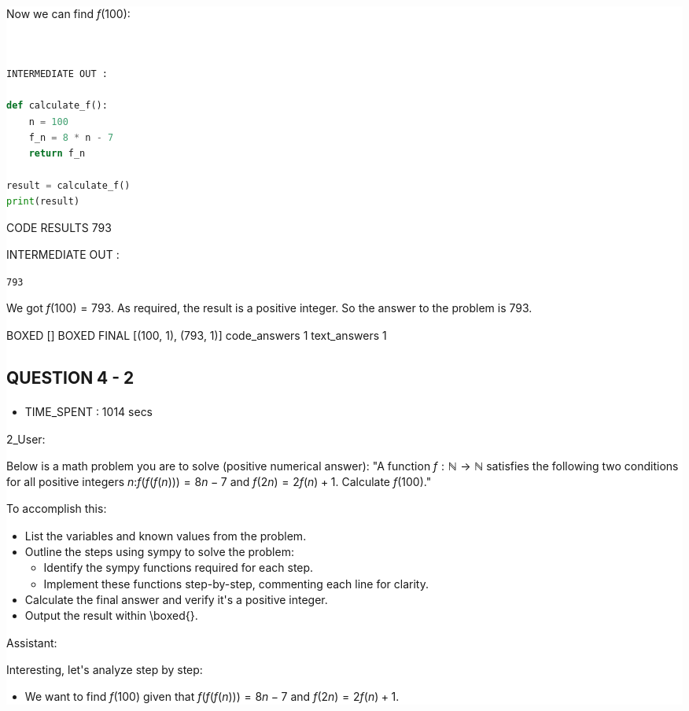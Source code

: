 Now we can find $f(100)$:

```python


INTERMEDIATE OUT :

def calculate_f():
    n = 100
    f_n = 8 * n - 7
    return f_n

result = calculate_f()
print(result)
```

CODE RESULTS 793

INTERMEDIATE OUT :
```output
793
```
We got $f(100) = 793$. As required, the result is a positive integer. So the answer to the problem is $793$.

BOXED []
BOXED FINAL 
[(100, 1), (793, 1)]
code_answers 1 text_answers 1



## QUESTION 4 - 2 
- TIME_SPENT : 1014 secs

2_User:

Below is a math problem you are to solve (positive numerical answer):
"A function $f: \mathbb N \to \mathbb N$ satisfies the following two conditions for all positive integers $n$:$f(f(f(n)))=8n-7$ and $f(2n)=2f(n)+1$. Calculate $f(100)$."

To accomplish this:
- List the variables and known values from the problem.
- Outline the steps using sympy to solve the problem:
  * Identify the sympy functions required for each step.
  * Implement these functions step-by-step, commenting each line for clarity.
- Calculate the final answer and verify it's a positive integer.
- Output the result within \boxed{}.

Assistant:

Interesting, let's analyze step by step:




* We want to find $f(100)$ given that $f(f(f(n)))=8n-7$ and $f(2n)=2f(n)+1$.
